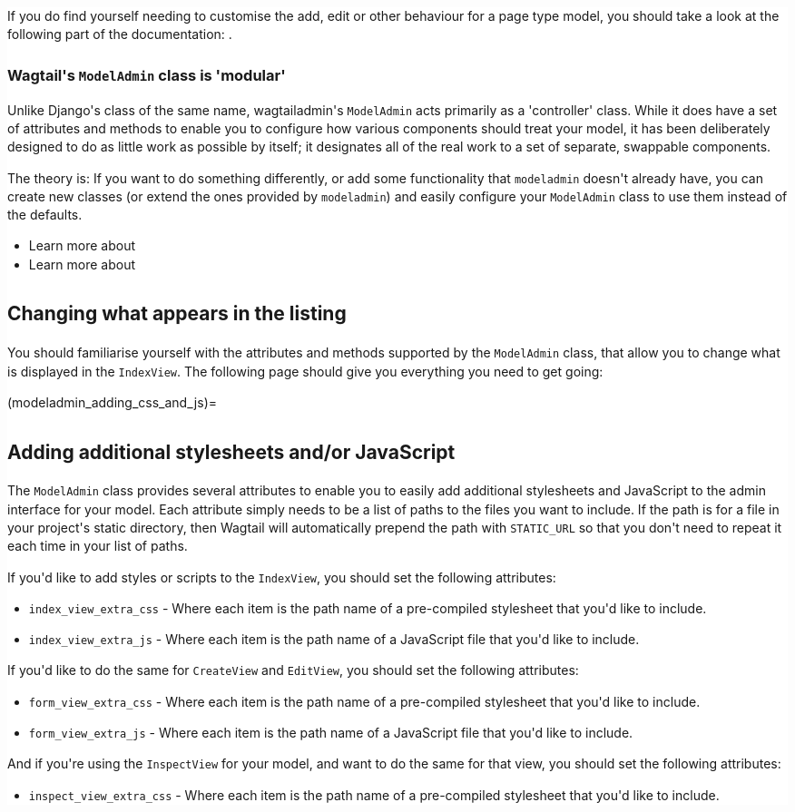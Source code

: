 If you do find yourself needing to customise the add, edit or other behaviour for a page type model, you should take a look at the following part of the documentation: [](admin_hooks).

### Wagtail's `ModelAdmin` class is 'modular'

Unlike Django's class of the same name, wagtailadmin's `ModelAdmin` acts primarily as a 'controller' class. While it does have a set of attributes and methods to enable you to configure how various components should treat your model, it has been deliberately designed to do as little work as possible by itself; it designates all of the real work to a set of
separate, swappable components.

The theory is: If you want to do something differently, or add some functionality that `modeladmin` doesn't already have, you can create new classes (or extend the ones provided by `modeladmin`) and easily configure your `ModelAdmin` class to use them instead of the defaults.

-   Learn more about [](modeladmin_overriding_views)
-   Learn more about [](modeladmin_overriding_helper_classes)

## Changing what appears in the listing

You should familiarise yourself with the attributes and methods supported by the `ModelAdmin` class, that allow you to change what is displayed in the `IndexView`. The following page should give you everything you need to get going: [](indexview)

(modeladmin_adding_css_and_js)=

## Adding additional stylesheets and/or JavaScript

The `ModelAdmin` class provides several attributes to enable you to easily add additional stylesheets and JavaScript to the admin interface for your model. Each attribute simply needs to be a list of paths to the files you want to include. If the path is for a file in your project's static directory, then Wagtail will automatically prepend the path with `STATIC_URL` so that you don't need to repeat it each time in your list of paths.

If you'd like to add styles or scripts to the `IndexView`, you should set the following attributes:

-   `index_view_extra_css` - Where each item is the path name of a pre-compiled stylesheet that you'd like to include.

-   `index_view_extra_js` - Where each item is the path name of a JavaScript file that you'd like to include.

If you'd like to do the same for `CreateView` and `EditView`, you should set the following attributes:

-   `form_view_extra_css` - Where each item is the path name of a pre-compiled stylesheet that you'd like to include.

-   `form_view_extra_js` - Where each item is the path name of a JavaScript file that you'd like to include.

And if you're using the `InspectView` for your model, and want to do the same for that view, you should set the following attributes:

-   `inspect_view_extra_css` - Where each item is the path name of a pre-compiled stylesheet that you'd like to include.
